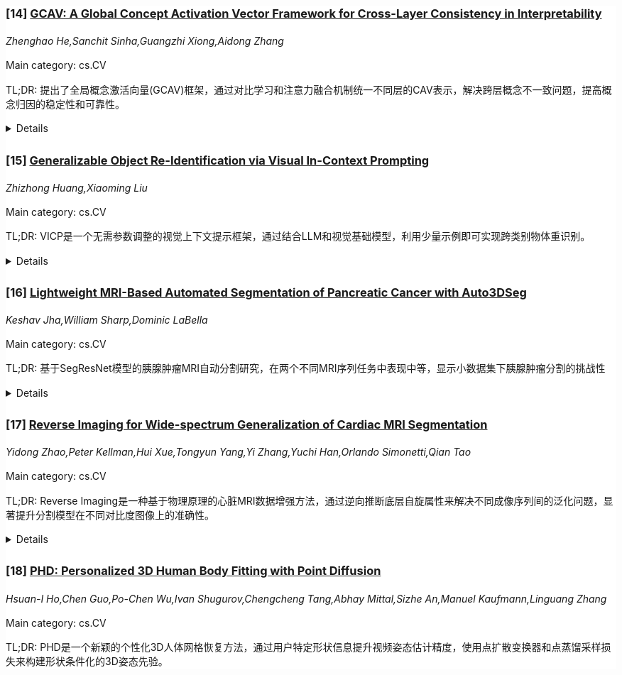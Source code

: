### [14] [GCAV: A Global Concept Activation Vector Framework for Cross-Layer Consistency in Interpretability](https://arxiv.org/abs/2508.21197)
*Zhenghao He,Sanchit Sinha,Guangzhi Xiong,Aidong Zhang*

Main category: cs.CV

TL;DR: 提出了全局概念激活向量(GCAV)框架，通过对比学习和注意力融合机制统一不同层的CAV表示，解决跨层概念不一致问题，提高概念归因的稳定性和可靠性。


<details><summary>Details</summary></details>


### [15] [Generalizable Object Re-Identification via Visual In-Context Prompting](https://arxiv.org/abs/2508.21222)
*Zhizhong Huang,Xiaoming Liu*

Main category: cs.CV

TL;DR: VICP是一个无需参数调整的视觉上下文提示框架，通过结合LLM和视觉基础模型，利用少量示例即可实现跨类别物体重识别。


<details><summary>Details</summary></details>


### [16] [Lightweight MRI-Based Automated Segmentation of Pancreatic Cancer with Auto3DSeg](https://arxiv.org/abs/2508.21227)
*Keshav Jha,William Sharp,Dominic LaBella*

Main category: cs.CV

TL;DR: 基于SegResNet模型的胰腺肿瘤MRI自动分割研究，在两个不同MRI序列任务中表现中等，显示小数据集下胰腺肿瘤分割的挑战性


<details><summary>Details</summary></details>


### [17] [Reverse Imaging for Wide-spectrum Generalization of Cardiac MRI Segmentation](https://arxiv.org/abs/2508.21254)
*Yidong Zhao,Peter Kellman,Hui Xue,Tongyun Yang,Yi Zhang,Yuchi Han,Orlando Simonetti,Qian Tao*

Main category: cs.CV

TL;DR: Reverse Imaging是一种基于物理原理的心脏MRI数据增强方法，通过逆向推断底层自旋属性来解决不同成像序列间的泛化问题，显著提升分割模型在不同对比度图像上的准确性。


<details><summary>Details</summary></details>


### [18] [PHD: Personalized 3D Human Body Fitting with Point Diffusion](https://arxiv.org/abs/2508.21257)
*Hsuan-I Ho,Chen Guo,Po-Chen Wu,Ivan Shugurov,Chengcheng Tang,Abhay Mittal,Sizhe An,Manuel Kaufmann,Linguang Zhang*

Main category: cs.CV

TL;DR: PHD是一个新颖的个性化3D人体网格恢复方法，通过用户特定形状信息提升视频姿态估计精度，使用点扩散变换器和点蒸馏采样损失来构建形状条件化的3D姿态先验。
